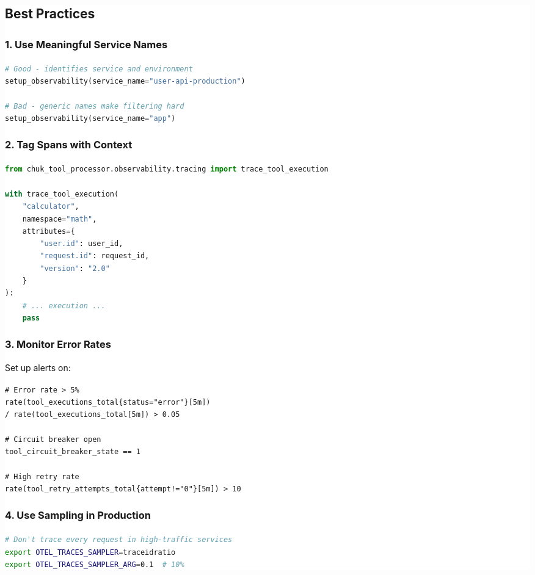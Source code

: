 
## Best Practices

### 1. Use Meaningful Service Names

```python
# Good - identifies service and environment
setup_observability(service_name="user-api-production")

# Bad - generic names make filtering hard
setup_observability(service_name="app")
```

### 2. Tag Spans with Context

```python
from chuk_tool_processor.observability.tracing import trace_tool_execution

with trace_tool_execution(
    "calculator",
    namespace="math",
    attributes={
        "user.id": user_id,
        "request.id": request_id,
        "version": "2.0"
    }
):
    # ... execution ...
    pass
```

### 3. Monitor Error Rates

Set up alerts on:
```promql
# Error rate > 5%
rate(tool_executions_total{status="error"}[5m])
/ rate(tool_executions_total[5m]) > 0.05

# Circuit breaker open
tool_circuit_breaker_state == 1

# High retry rate
rate(tool_retry_attempts_total{attempt!="0"}[5m]) > 10
```

### 4. Use Sampling in Production

```bash
# Don't trace every request in high-traffic services
export OTEL_TRACES_SAMPLER=traceidratio
export OTEL_TRACES_SAMPLER_ARG=0.1  # 10%
```
